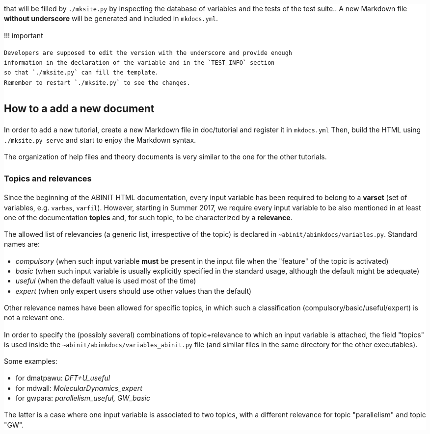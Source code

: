 that will be filled by `./mksite.py` by inspecting the database of variables and the tests of the test suite..
A new Markdown file **without underscore** will be generated and included in `mkdocs.yml`.

!!! important

    Developers are supposed to edit the version with the underscore and provide enough
    information in the declaration of the variable and in the `TEST_INFO` section
    so that `./mksite.py` can fill the template.
    Remember to restart `./mksite.py` to see the changes.

## How to a add a new document

In order to add a new tutorial, create a new Markdown file in doc/tutorial and 
register it in `mkdocs.yml` 
Then, build the HTML using `./mksite.py serve` and start to enjoy the Markdown syntax.

The organization of help files and theory documents is very similar to the one for the other tutorials.

### Topics and relevances

Since the beginning of the ABINIT HTML documentation, every input variable 
has been required to belong to a **varset** (set of variables, e.g. `varbas`, `varfil`).
However, starting in Summer 2017, we require every input variable to be also mentioned in at least one of the
documentation **topics** and, for such topic, to be characterized by a **relevance**.

The allowed list of relevancies (a generic list, irrespective of the topic) is declared in
`~abinit/abimkdocs/variables.py`. 
Standard names are:

- *compulsory* (when such input variable **must** be present in the input file when the "feature" of the topic is activated)
- *basic* (when such input variable is usually explicitly specified in the standard usage, although the default might be adequate)
- *useful* (when the default value is used most of the time)
- *expert* (when only expert users should use other values than the default)

Other relevance names have been allowed for specific topics, in which such a classification 
(compulsory/basic/useful/expert) is not a relevant one.

In order to specify the (possibly several) combinations of topic+relevance to which an input variable is attached,
the field "topics" is used inside the `~abinit/abimkdocs/variables_abinit.py` file
(and similar files in the same directory for the other executables).

Some examples:

* for dmatpawu: *DFT+U_useful*
* for mdwall: *MolecularDynamics_expert*
* for gwpara: *parallelism_useful, GW_basic*

The latter is a case where one input variable is associated to two topics, with a different relevance
for topic "parallelism" and topic "GW".
